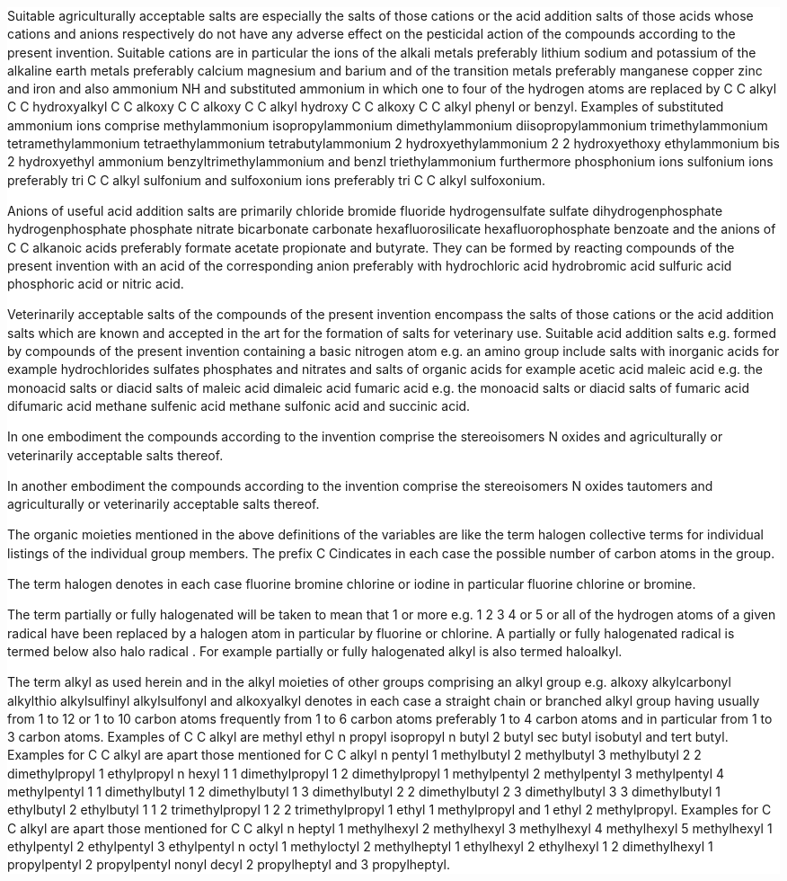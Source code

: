 Suitable agriculturally acceptable salts are especially the salts of those cations or the acid addition salts of those acids whose cations and anions respectively do not have any adverse effect on the pesticidal action of the compounds according to the present invention. Suitable cations are in particular the ions of the alkali metals preferably lithium sodium and potassium of the alkaline earth metals preferably calcium magnesium and barium and of the transition metals preferably manganese copper zinc and iron and also ammonium NH and substituted ammonium in which one to four of the hydrogen atoms are replaced by C C alkyl C C hydroxyalkyl C C alkoxy C C alkoxy C C alkyl hydroxy C C alkoxy C C alkyl phenyl or benzyl. Examples of substituted ammonium ions comprise methylammonium isopropylammonium dimethylammonium diisopropylammonium trimethylammonium tetramethylammonium tetraethylammonium tetrabutylammonium 2 hydroxyethylammonium 2 2 hydroxyethoxy ethylammonium bis 2 hydroxyethyl ammonium benzyltrimethylammonium and benzl triethylammonium furthermore phosphonium ions sulfonium ions preferably tri C C alkyl sulfonium and sulfoxonium ions preferably tri C C alkyl sulfoxonium.

Anions of useful acid addition salts are primarily chloride bromide fluoride hydrogensulfate sulfate dihydrogenphosphate hydrogenphosphate phosphate nitrate bicarbonate carbonate hexafluorosilicate hexafluorophosphate benzoate and the anions of C C alkanoic acids preferably formate acetate propionate and butyrate. They can be formed by reacting compounds of the present invention with an acid of the corresponding anion preferably with hydrochloric acid hydrobromic acid sulfuric acid phosphoric acid or nitric acid.

Veterinarily acceptable salts of the compounds of the present invention encompass the salts of those cations or the acid addition salts which are known and accepted in the art for the formation of salts for veterinary use. Suitable acid addition salts e.g. formed by compounds of the present invention containing a basic nitrogen atom e.g. an amino group include salts with inorganic acids for example hydrochlorides sulfates phosphates and nitrates and salts of organic acids for example acetic acid maleic acid e.g. the monoacid salts or diacid salts of maleic acid dimaleic acid fumaric acid e.g. the monoacid salts or diacid salts of fumaric acid difumaric acid methane sulfenic acid methane sulfonic acid and succinic acid.

In one embodiment the compounds according to the invention comprise the stereoisomers N oxides and agriculturally or veterinarily acceptable salts thereof.

In another embodiment the compounds according to the invention comprise the stereoisomers N oxides tautomers and agriculturally or veterinarily acceptable salts thereof.

The organic moieties mentioned in the above definitions of the variables are like the term halogen collective terms for individual listings of the individual group members. The prefix C Cindicates in each case the possible number of carbon atoms in the group.

The term halogen denotes in each case fluorine bromine chlorine or iodine in particular fluorine chlorine or bromine.

The term partially or fully halogenated will be taken to mean that 1 or more e.g. 1 2 3 4 or 5 or all of the hydrogen atoms of a given radical have been replaced by a halogen atom in particular by fluorine or chlorine. A partially or fully halogenated radical is termed below also halo radical . For example partially or fully halogenated alkyl is also termed haloalkyl.

The term alkyl as used herein and in the alkyl moieties of other groups comprising an alkyl group e.g. alkoxy alkylcarbonyl alkylthio alkylsulfinyl alkylsulfonyl and alkoxyalkyl denotes in each case a straight chain or branched alkyl group having usually from 1 to 12 or 1 to 10 carbon atoms frequently from 1 to 6 carbon atoms preferably 1 to 4 carbon atoms and in particular from 1 to 3 carbon atoms. Examples of C C alkyl are methyl ethyl n propyl isopropyl n butyl 2 butyl sec butyl isobutyl and tert butyl. Examples for C C alkyl are apart those mentioned for C C alkyl n pentyl 1 methylbutyl 2 methylbutyl 3 methylbutyl 2 2 dimethylpropyl 1 ethylpropyl n hexyl 1 1 dimethylpropyl 1 2 dimethylpropyl 1 methylpentyl 2 methylpentyl 3 methylpentyl 4 methylpentyl 1 1 dimethylbutyl 1 2 dimethylbutyl 1 3 dimethylbutyl 2 2 dimethylbutyl 2 3 dimethylbutyl 3 3 dimethylbutyl 1 ethylbutyl 2 ethylbutyl 1 1 2 trimethylpropyl 1 2 2 trimethylpropyl 1 ethyl 1 methylpropyl and 1 ethyl 2 methylpropyl. Examples for C C alkyl are apart those mentioned for C C alkyl n heptyl 1 methylhexyl 2 methylhexyl 3 methylhexyl 4 methylhexyl 5 methylhexyl 1 ethylpentyl 2 ethylpentyl 3 ethylpentyl n octyl 1 methyloctyl 2 methylheptyl 1 ethylhexyl 2 ethylhexyl 1 2 dimethylhexyl 1 propylpentyl 2 propylpentyl nonyl decyl 2 propylheptyl and 3 propylheptyl.
